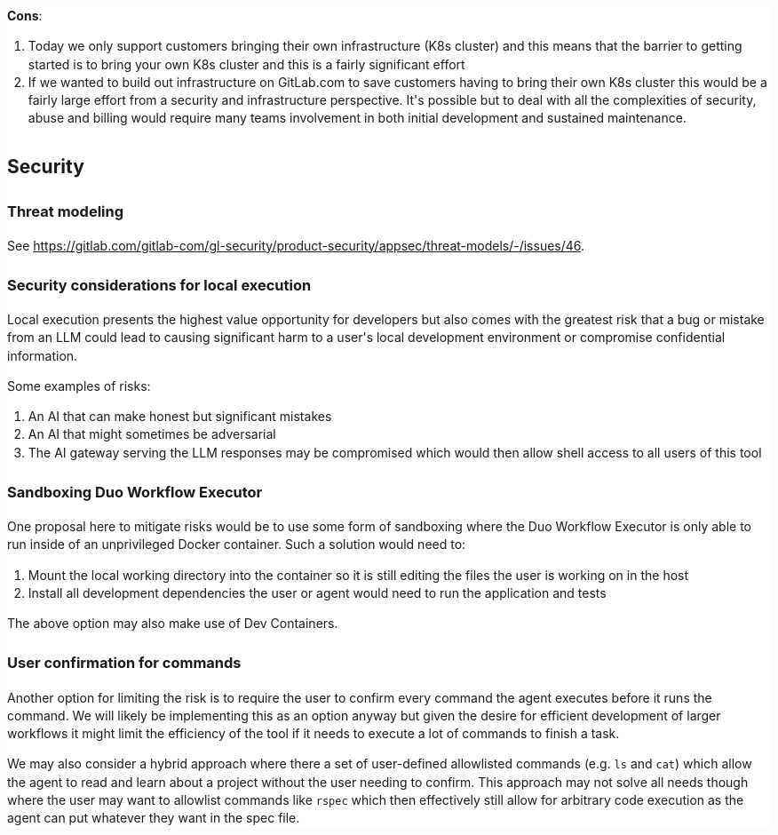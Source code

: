**Cons**:

1. Today we only support customers bringing their own infrastructure (K8s cluster) and this means that the barrier to getting started is to bring your own K8s cluster and this is a fairly significant effort
1. If we wanted to build out infrastructure on GitLab.com to save customers having to bring their own K8s cluster this would be a fairly large effort from a security and infrastructure perspective. It's possible but to deal with all the complexities of security, abuse and billing would require many teams involvement in both initial development and sustained maintenance.

## Security

### Threat modeling

See <https://gitlab.com/gitlab-com/gl-security/product-security/appsec/threat-models/-/issues/46>.

### Security considerations for local execution

Local execution presents the highest value opportunity for developers but also
comes with the greatest risk that a bug or mistake from an LLM could lead to
causing significant harm to a user's local development environment or
compromise confidential information.

Some examples of risks:

1. An AI that can make honest but significant mistakes
1. An AI that might sometimes be adversarial
1. The AI gateway serving the LLM responses may be compromised which would then
   allow shell access to all users of this tool

### Sandboxing Duo Workflow Executor

One proposal here to mitigate risks would be to use some form of sandboxing
where the Duo Workflow Executor is only able to run inside of an unprivileged
Docker container. Such a solution would need to:

1. Mount the local working directory into the container so it is still editing
   the files the user is working on in the host
1. Install all development dependencies the user or agent would need to run the
   application and tests

The above option may also make use of Dev Containers.

### User confirmation for commands

Another option for limiting the risk is to require the user to confirm every
command the agent executes before it runs the command. We will likely be
implementing this as an option anyway but given the desire for efficient
development of larger workflows it might limit the efficiency of the tool if it
needs to execute a lot of commands to finish a task.

We may also consider a hybrid approach where there a set of user-defined
allowlisted commands (e.g. `ls` and `cat`) which allow the agent to read and
learn about a project without the user needing to confirm. This approach may
not solve all needs though where the user may want to allowlist commands like
`rspec` which then effectively still allow for arbitrary code execution as the
agent can put whatever they want in the spec file.
